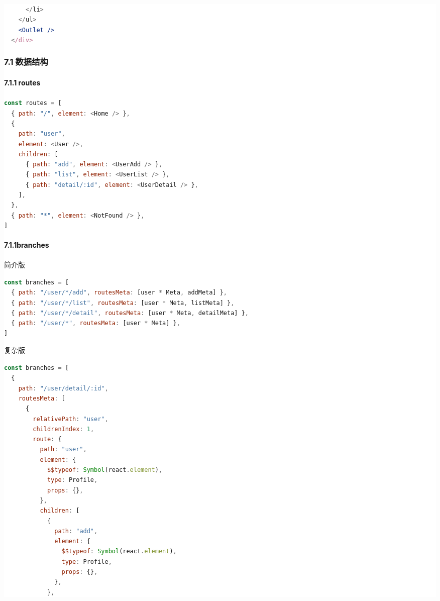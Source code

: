 ```jsx
      </li>
    </ul>
    <Outlet />
  </div>

```

### 7.1 数据结构

#### 7.1.1 routes

```js
const routes = [
  { path: "/", element: <Home /> },
  {
    path: "user",
    element: <User />,
    children: [
      { path: "add", element: <UserAdd /> },
      { path: "list", element: <UserList /> },
      { path: "detail/:id", element: <UserDetail /> },
    ],
  },
  { path: "*", element: <NotFound /> },
]
```

#### 7.1.1branches

简介版

```js
const branches = [
  { path: "/user/*/add", routesMeta: [user * Meta, addMeta] },
  { path: "/user/*/list", routesMeta: [user * Meta, listMeta] },
  { path: "/user/*/detail", routesMeta: [user * Meta, detailMeta] },
  { path: "/user/*", routesMeta: [user * Meta] },
]
```

复杂版

```js
const branches = [
  {
    path: "/user/detail/:id",
    routesMeta: [
      {
        relativePath: "user",
        childrenIndex: 1,
        route: {
          path: "user",
          element: {
            $$typeof: Symbol(react.element),
            type: Profile,
            props: {},
          },
          children: [
            {
              path: "add",
              element: {
                $$typeof: Symbol(react.element),
                type: Profile,
                props: {},
              },
            },
```